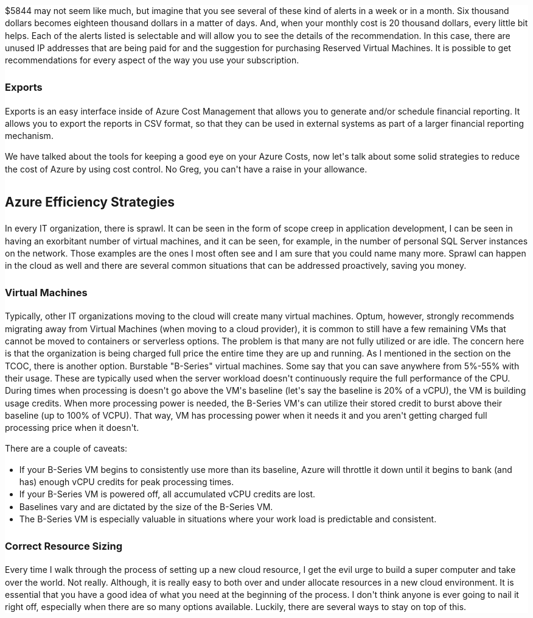 $5844 may not seem like much, but imagine that you see several of these kind of alerts in a week or in a month. Six thousand dollars becomes eighteen thousand dollars in a matter of days. And, when your monthly cost is 20 thousand dollars, every little bit helps. Each of the alerts listed is selectable and will allow you to see the details of the recommendation. In this case, there are unused IP addresses that are being paid for and the suggestion for purchasing Reserved Virtual Machines. It is possible to get recommendations for every aspect of the way you use your subscription.

### Exports

Exports is an easy interface inside of Azure Cost Management that allows you to generate and/or schedule financial reporting. It allows you to export the reports in CSV format, so that they can be used in external systems as part of a larger financial reporting mechanism.

We have talked about the tools for keeping a good eye on your Azure Costs, now let's talk about some solid strategies to reduce the cost of Azure by using cost control. No Greg, you can't have a raise in your allowance.

## Azure Efficiency Strategies

In every IT organization, there is sprawl. It can be seen in the form of scope creep in application development, I can be seen in having an exorbitant number of virtual machines, and it can be seen, for example, in the number of personal SQL Server instances on the network. Those examples are the ones I most often see and I am sure that you could name many more. Sprawl can happen in the cloud as well and there are several common situations that can be addressed proactively, saving you money.

### Virtual Machines

Typically, other IT organizations moving to the cloud will create many virtual machines. Optum, however, strongly recommends migrating away from Virtual Machines (when moving to a cloud provider), it is common to still have a few remaining VMs that cannot be moved to containers or serverless options. The problem is that many are not fully utilized or are idle. The concern here is that the organization is being charged full price the entire time they are up and running. As I mentioned in the section on the TCOC, there is another option. Burstable "B-Series" virtual machines. Some say that you can save anywhere from 5%-55% with their usage. These are typically used when the server workload doesn't continuously require the full performance of the CPU. During times when processing is doesn't go above the VM's baseline (let's say the baseline is 20% of a vCPU), the VM is building usage credits. When more processing power is needed, the B-Series VM's can utilize their stored credit to burst above their baseline (up to 100% of VCPU). That way, VM has processing power when it needs it and you aren't getting charged full processing price when it doesn't.

There are a couple of caveats:

- If your B-Series VM begins to consistently use more than its baseline, Azure will throttle it down until it begins to bank (and has) enough vCPU credits for peak processing times.
- If your B-Series VM is powered off, all accumulated vCPU credits are lost.
- Baselines vary and are dictated by the size of the B-Series VM.
- The B-Series VM is especially valuable in situations where your work load is predictable and consistent.

### Correct Resource Sizing

Every time I walk through the process of setting up a new cloud resource, I get the evil urge to build a super computer and take over the world. Not really. Although, it is really easy to both over and under allocate resources in a new cloud environment. It is essential that you have a good idea of what you need at the beginning of the process. I don't think anyone is ever going to nail it right off, especially when there are so many options available. Luckily, there are several ways to stay on top of this.

